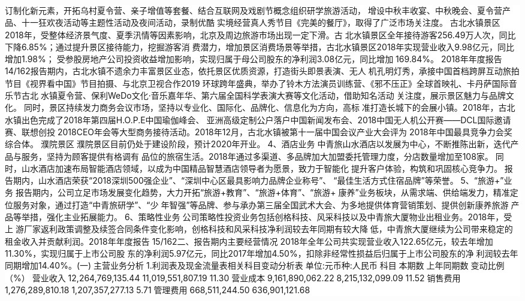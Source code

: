 订制化新元素，开拓乌村夏令营、亲子增值等套餐、结合互联网及戏剧节概念组织研学旅游活动，
增设中秋丰收宴、中秋晚会、夏令营产品、十一狂欢夜活动等主题性活动及夜间活动，录制优酷
实境经营真人秀节目《完美的餐厅》，取得了广泛市场关注度。
古北水镇景区
2018年，受整体经济景气度、夏季汛情等因素影响，北京及周边旅游市场出现一定下滑。古
北水镇景区全年接待游客256.49万人次，同比下降6.85%；通过提升景区接待能力，挖掘游客消
费潜力，增加景区消费场景等举措，古北水镇景区2018年实现营业收入9.98亿元，同比增加1.98%；
受参股房地产公司投资收益增加影响，实现归属于母公司股东的净利润3.08亿元，同比增加
169.84%。
2018年年度报告
14/162报告期内，古北水镇不遗余力丰富景区业态，依托景区优质资源，打造街头即景表演、无人
机孔明灯秀，承接中国首档跨屏互动旅拍节目《视界看中国》节目拍摄、与北京卫视合作2019
环球跨年盛典，举办了铃木方法演员训练营、《邪不压正》全球首映礼、卡丹萨国际音乐节古北
水镇夏令营、保利WeDo文化·音乐嘉年华、第六届全国科学表演大赛等文化活动，借助知名活动
关注度，展示景区魅力与品牌文化。
同时，景区持续发力商务会议市场，坚持以专业化、国际化、品牌化、信息化为方向，高标
准打造长城下的会展小镇。2018年，古北水镇出色完成了2018年第四届H.O.P.E中国瑜伽峰会、
亚洲高级定制公户落户中国新闻发布会、2018中国无人机公开赛——DCL国际邀请赛、联想创投
2018CEO年会等大型商务接待活动。2018年12月，古北水镇被第十一届中国会议产业大会评为
2018年中国最具竞争力会奖综合体。
濮院景区
濮院景区目前仍处于建设阶段，预计2020年开业。
4、酒店业务
中青旅山水酒店以发展为中心，不断推陈出新，迭代产品与服务，坚持为顾客提供有格调有
品位的旅宿生活。2018年通过多渠道、多品牌加大加盟委托管理力度，分店数量增加至108家。
同时，山水酒店加速布局智能酒店领域，以成为中国精品智慧酒店领导者为愿景，致力于智能化
提升客户体验，构筑和巩固核心竞争力。
报告期内，山水酒店荣获“2018深圳500强企业”、“深圳中心区最具影响力品牌企业称号”、
“最佳生活方式住宿品牌”等荣誉。
5、“旅游+”业务
报告期内，公司立足市场发展变化趋势，大力开拓“旅游+教育”、“旅游+体育”、“旅游+
康养”业务板块，从需求端、供给端发力，精准定位服务对象，通过打造“中青旅研学”、“少
年智强”等品牌、参与承办第三届全国武术大会、为多地提供体育营销策划、提供创新康养旅游
产品等举措，强化主业拓展能力。
6、策略性业务
公司策略性投资业务包括创格科技、风采科技以及中青旅大厦物业出租业务。2018年，受上
游厂家返利政策调整及续签合同条件变化影响，创格科技和风采科技净利润较去年同期有较大降
低，中青旅大厦继续为公司带来稳定的租金收入并贡献利润。2018年年度报告
15/162二、报告期内主要经营情况
2018年全年公司共实现营业收入122.65亿元，较去年增加11.30%，实现归属于上市公司股
东的净利润5.97亿元，同比2017年增加4.50%，扣除非经常性损益后归属于上市公司股东的净
利润较去年同期增加14.40%。(一)
主营业务分析
1.利润表及现金流量表相关科目变动分析表
单位:元币种:人民币
科目
本期数
上年同期数
变动比例（%）
营业收入
12,264,769,135.44
11,019,551,807.19
11.30
营业成本
9,161,890,062.22
8,215,132,099.09
11.52
销售费用
1,276,289,810.18
1,207,357,277.13
5.71
管理费用
668,511,244.50
636,901,121.68